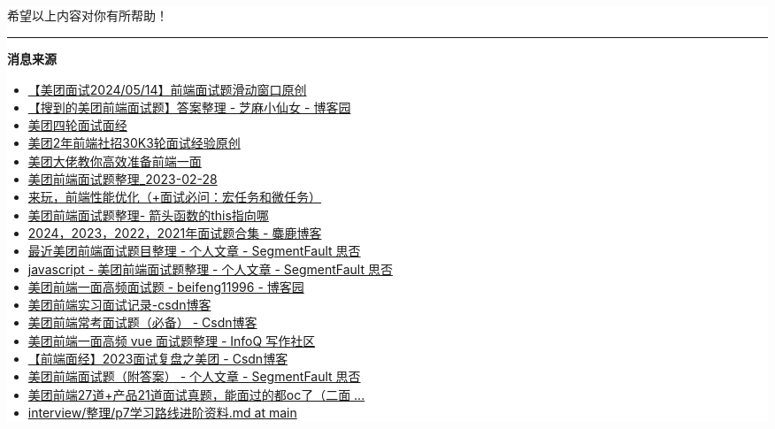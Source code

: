 希望以上内容对你有所帮助！

---
**消息来源**
- [【美团面试2024/05/14】前端面试题滑动窗口原创](https://blog.csdn.net/Lipn_/article/details/138871873)
- [【搜到的美团前端面试题】答案整理 - 芝麻小仙女 - 博客园](https://www.cnblogs.com/nangras/p/14312558.html)
- [美团四轮面试面经](https://juejin.cn/post/7008844599816880159)
- [美团2年前端社招30K3轮面试经验原创](https://blog.csdn.net/qq_19595957/article/details/139028280)
- [美团大佬教你高效准备前端一面](https://fe.ecool.fun/articles/technology/308)
- [美团前端面试题整理_2023-02-28](https://cloud.tencent.com/developer/article/2228395)
- [来玩，前端性能优化（+面试必问：宏任务和微任务）](https://developer.aliyun.com/article/1175125)
- [美团前端面试题整理- 箭头函数的this指向哪](https://juejin.cn/post/7204992038076055613)
- [2024，2023，2022，2021年面试题合集 - 麋鹿博客](https://milu.blog/article/117)
- [最近美团前端面试题目整理 - 个人文章 - SegmentFault 思否](https://segmentfault.com/a/1190000042687226)
- [javascript - 美团前端面试题整理 - 个人文章 - SegmentFault 思否](https://segmentfault.com/a/1190000043479453)
- [美团前端一面高频面试题 - beifeng11996 - 博客园](https://www.cnblogs.com/beifeng1996/p/16688111.html)
- [美团前端实习面试记录-csdn博客](https://blog.csdn.net/weixin_51762789/article/details/145578202)
- [美团前端常考面试题（必备） - Csdn博客](https://blog.csdn.net/Likestarr/article/details/134662135)
- [美团前端一面高频 vue 面试题整理 - InfoQ 写作社区](https://xie.infoq.cn/article/ed7258d145b20cb8c40fc348f)
- [【前端面经】2023面试复盘之美团 - Csdn博客](https://blog.csdn.net/Likestarr/article/details/134861339)
- [美团前端面试题（附答案） - 个人文章 - SegmentFault 思否](https://segmentfault.com/a/1190000042460801)
- [美团前端27道+产品21道面试真题，能面过的都oc了（二面 ...](https://ac.nowcoder.com/discuss/1144458)
- [interview/整理/p7学习路线进阶资料.md at main](https://github.com/JS-banana/interview/blob/main/%E6%95%B4%E7%90%86/p7%E5%AD%A6%E4%B9%A0%E8%B7%AF%E7%BA%BF%E8%BF%9B%E9%98%B6%E8%B5%84%E6%96%99.md)

